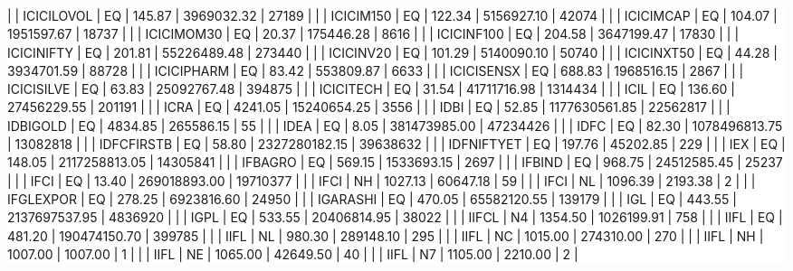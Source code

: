 |  | ICICILOVOL | EQ | 145.87 | 3969032.32 | 27189 |
|  | ICICIM150 | EQ | 122.34 | 5156927.10 | 42074 |
|  | ICICIMCAP | EQ | 104.07 | 1951597.67 | 18737 |
|  | ICICIMOM30 | EQ | 20.37 | 175446.28 | 8616 |
|  | ICICINF100 | EQ | 204.58 | 3647199.47 | 17830 |
|  | ICICINIFTY | EQ | 201.81 | 55226489.48 | 273440 |
|  | ICICINV20 | EQ | 101.29 | 5140090.10 | 50740 |
|  | ICICINXT50 | EQ | 44.28 | 3934701.59 | 88728 |
|  | ICICIPHARM | EQ | 83.42 | 553809.87 | 6633 |
|  | ICICISENSX | EQ | 688.83 | 1968516.15 | 2867 |
|  | ICICISILVE | EQ | 63.83 | 25092767.48 | 394875 |
|  | ICICITECH | EQ | 31.54 | 41711716.98 | 1314434 |
|  | ICIL | EQ | 136.60 | 27456229.55 | 201191 |
|  | ICRA | EQ | 4241.05 | 15240654.25 | 3556 |
|  | IDBI | EQ | 52.85 | 1177630561.85 | 22562817 |
|  | IDBIGOLD | EQ | 4834.85 | 265586.15 | 55 |
|  | IDEA | EQ | 8.05 | 381473985.00 | 47234426 |
|  | IDFC | EQ | 82.30 | 1078496813.75 | 13082818 |
|  | IDFCFIRSTB | EQ | 58.80 | 2327280182.15 | 39638632 |
|  | IDFNIFTYET | EQ | 197.76 | 45202.85 | 229 |
|  | IEX | EQ | 148.05 | 2117258813.05 | 14305841 |
|  | IFBAGRO | EQ | 569.15 | 1533693.15 | 2697 |
|  | IFBIND | EQ | 968.75 | 24512585.45 | 25237 |
|  | IFCI | EQ | 13.40 | 269018893.00 | 19710377 |
|  | IFCI | NH | 1027.13 | 60647.18 | 59 |
|  | IFCI | NL | 1096.39 | 2193.38 | 2 |
|  | IFGLEXPOR | EQ | 278.25 | 6923816.60 | 24950 |
|  | IGARASHI | EQ | 470.05 | 65582120.55 | 139179 |
|  | IGL | EQ | 443.55 | 2137697537.95 | 4836920 |
|  | IGPL | EQ | 533.55 | 20406814.95 | 38022 |
|  | IIFCL | N4 | 1354.50 | 1026199.91 | 758 |
|  | IIFL | EQ | 481.20 | 190474150.70 | 399785 |
|  | IIFL | NL | 980.30 | 289148.10 | 295 |
|  | IIFL | NC | 1015.00 | 274310.00 | 270 |
|  | IIFL | NH | 1007.00 | 1007.00 | 1 |
|  | IIFL | NE | 1065.00 | 42649.50 | 40 |
|  | IIFL | N7 | 1105.00 | 2210.00 | 2 |